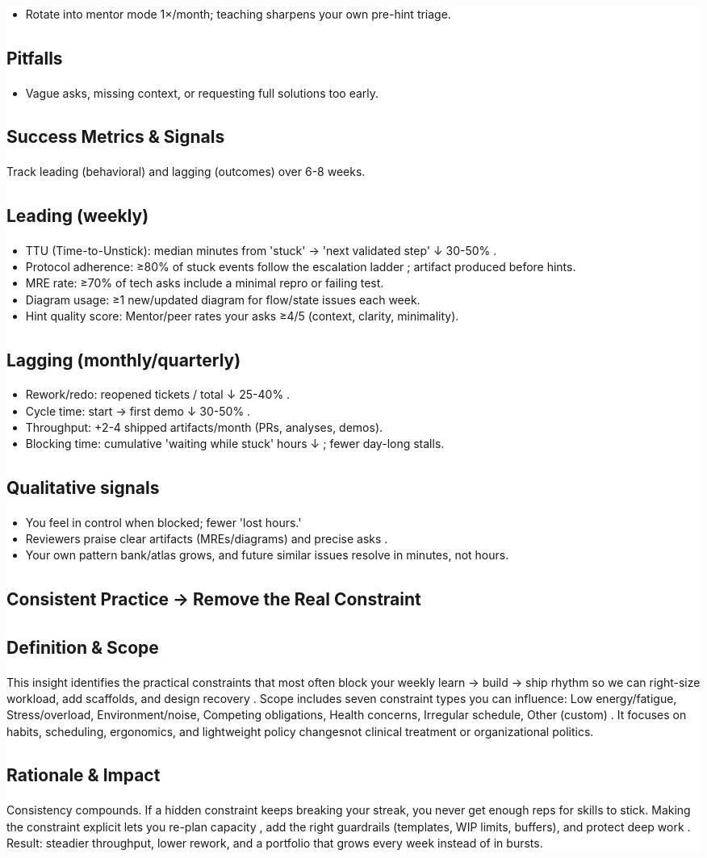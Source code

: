 - Rotate into mentor mode 1×/month; teaching sharpens your own pre-hint triage.

## Pitfalls

- Vague asks, missing context, or requesting full solutions too early.

## Success Metrics &amp; Signals

Track leading (behavioral) and lagging (outcomes) over 6-8 weeks.

## Leading (weekly)

- TTU (Time-to-Unstick): median minutes from 'stuck' → 'next validated step' ↓ 30-50% .
- Protocol adherence: ≥80% of stuck events follow the escalation ladder ; artifact produced before hints.
- MRE rate: ≥70% of tech asks include a minimal repro or failing test.
- Diagram usage: ≥1 new/updated diagram for flow/state issues each week.
- Hint quality score: Mentor/peer rates your asks ≥4/5 (context, clarity, minimality).

## Lagging (monthly/quarterly)

- Rework/redo: reopened tickets / total ↓ 25-40% .
- Cycle time: start → first demo ↓ 30-50% .
- Throughput: +2-4 shipped artifacts/month (PRs, analyses, demos).
- Blocking time: cumulative 'waiting while stuck' hours ↓ ; fewer day-long stalls.

## Qualitative signals

- You feel in control when blocked; fewer 'lost hours.'
- Reviewers praise clear artifacts (MREs/diagrams) and precise asks .
- Your own pattern bank/atlas grows, and future similar issues resolve in minutes, not hours.

## Consistent Practice → Remove the Real Constraint

## Definition &amp; Scope

This insight identifies the practical constraints that most often block your weekly learn → build → ship rhythm so we can right-size workload, add scaffolds, and design recovery . Scope includes seven constraint types you can influence: Low energy/fatigue, Stress/overload, Environment/noise, Competing obligations, Health concerns, Irregular schedule, Other (custom) . It focuses on habits, scheduling, ergonomics, and lightweight policy changesnot clinical treatment or organizational politics.

## Rationale &amp; Impact

Consistency compounds. If a hidden constraint keeps breaking your streak, you never get enough reps for skills to stick. Making the constraint explicit lets you re-plan capacity , add the right guardrails (templates, WIP limits, buffers), and protect deep work . Result: steadier throughput, lower rework, and a portfolio that grows every week instead of in bursts.
